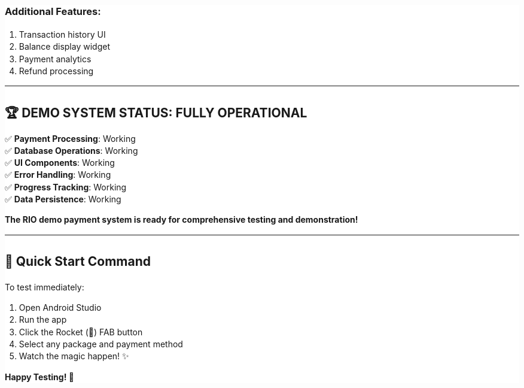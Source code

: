 ### **Additional Features**:
1. Transaction history UI
2. Balance display widget
3. Payment analytics
4. Refund processing

---

## 🏆 **DEMO SYSTEM STATUS: FULLY OPERATIONAL**

✅ **Payment Processing**: Working  
✅ **Database Operations**: Working  
✅ **UI Components**: Working  
✅ **Error Handling**: Working  
✅ **Progress Tracking**: Working  
✅ **Data Persistence**: Working  

**The RIO demo payment system is ready for comprehensive testing and demonstration!**

---

## 🚀 **Quick Start Command**

To test immediately:
1. Open Android Studio
2. Run the app
3. Click the Rocket (🚀) FAB button
4. Select any package and payment method
5. Watch the magic happen! ✨

**Happy Testing! 🎉**
